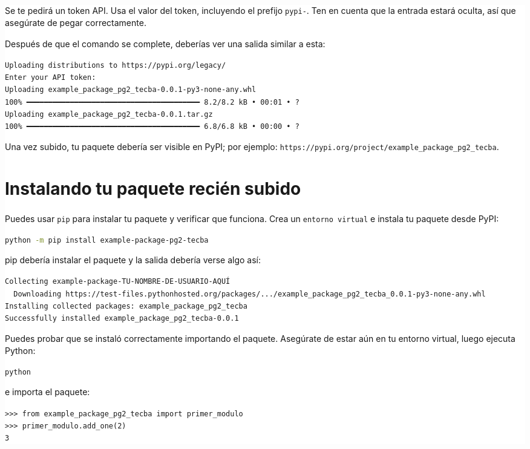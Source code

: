 Se te pedirá un token API. Usa el valor del token, incluyendo el prefijo
`pypi-`. Ten en cuenta que la entrada estará oculta, así que asegúrate de pegar
correctamente.

Después de que el comando se complete, deberías ver una salida similar a esta:

```
Uploading distributions to https://pypi.org/legacy/
Enter your API token:
Uploading example_package_pg2_tecba-0.0.1-py3-none-any.whl
100% ━━━━━━━━━━━━━━━━━━━━━━━━━━━━━━━━━━━━━━━━ 8.2/8.2 kB • 00:01 • ?
Uploading example_package_pg2_tecba-0.0.1.tar.gz
100% ━━━━━━━━━━━━━━━━━━━━━━━━━━━━━━━━━━━━━━━━ 6.8/6.8 kB • 00:00 • ?
```

Una vez subido, tu paquete debería ser visible en PyPI; por ejemplo:
`https://pypi.org/project/example_package_pg2_tecba`.

# Instalando tu paquete recién subido

Puedes usar `pip` para instalar tu paquete y verificar que funciona. Crea un
`entorno virtual` e instala tu paquete desde PyPI:

```bash
python -m pip install example-package-pg2-tecba
```

pip debería instalar el paquete y la salida debería verse algo así:

```text
Collecting example-package-TU-NOMBRE-DE-USUARIO-AQUÍ
  Downloading https://test-files.pythonhosted.org/packages/.../example_package_pg2_tecba_0.0.1-py3-none-any.whl
Installing collected packages: example_package_pg2_tecba
Successfully installed example_package_pg2_tecba-0.0.1
```

Puedes probar que se instaló correctamente importando el paquete. Asegúrate de
estar aún en tu entorno virtual, luego ejecuta Python:

```bash
python
```

e importa el paquete:

```pycon
>>> from example_package_pg2_tecba import primer_modulo
>>> primer_modulo.add_one(2)
3
```
